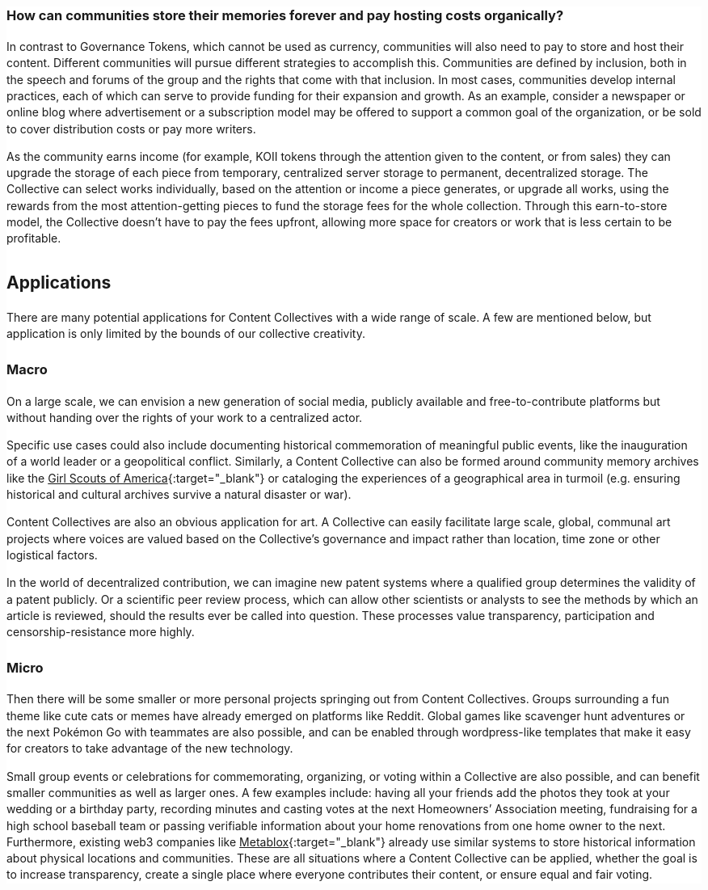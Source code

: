 <h3 id="store-memories">How can communities store their memories forever and pay hosting costs organically?</h3>

In contrast to Governance Tokens, which cannot be used as currency, communities will also need to pay to store and host their content. Different communities will pursue different strategies to accomplish this. Communities are defined by inclusion, both in the speech and forums of the group and the rights that come with that inclusion. In most cases, communities develop internal practices, each of which can serve to provide funding for their expansion and growth. As an example, consider a newspaper or online blog where advertisement or a subscription model may be offered to support a common goal of the organization, or be sold to cover distribution costs or pay more writers.

As the community earns income (for example, KOII tokens through the attention given to the content, or from sales) they can upgrade the storage of each piece from temporary, centralized server storage to permanent, decentralized storage. The Collective can select works individually, based on the attention or income a piece generates, or upgrade all works, using the rewards from the most attention-getting pieces to fund the storage fees for the whole collection. Through this earn-to-store model, the Collective doesn’t have to pay the fees upfront, allowing more space for creators or work that is less certain to be profitable.

<h2 id="applications">Applications</h2>

There are many potential applications for Content Collectives with a wide range of scale. A few are mentioned below, but application is only limited by the bounds of our collective creativity.

<h3 id="macro">Macro</h3>

On a large scale, we can envision a new generation of social media, publicly available and free-to-contribute platforms but without handing over the rights of your work to a centralized actor.

Specific use cases could also include documenting historical commemoration of meaningful public events, like the inauguration of a world leader or a geopolitical conflict. Similarly, a Content Collective can also be formed around community memory archives like the [Girl Scouts of America](https://www.girlscouts.org/){:target="\_blank"} or cataloging the experiences of a geographical area in turmoil (e.g. ensuring historical and cultural archives survive a natural disaster or war).

Content Collectives are also an obvious application for art. A Collective can easily facilitate large scale, global, communal art projects where voices are valued based on the Collective’s governance and impact rather than location, time zone or other logistical factors.

In the world of decentralized contribution, we can imagine new patent systems where a qualified group determines the validity of a patent publicly. Or a scientific peer review process, which can allow other scientists or analysts to see the methods by which an article is reviewed, should the results ever be called into question. These processes value transparency, participation and censorship-resistance more highly.

<h3 id="micro">Micro</h3>

Then there will be some smaller or more personal projects springing out from Content Collectives. Groups surrounding a fun theme like cute cats or memes have already emerged on platforms like Reddit. Global games like scavenger hunt adventures or the next Pokémon Go with teammates are also possible, and can be enabled through wordpress-like templates that make it easy for creators to take advantage of the new technology.

Small group events or celebrations for commemorating, organizing, or voting within a Collective are also possible, and can benefit smaller communities as well as larger ones. A few examples include: having all your friends add the photos they took at your wedding or a birthday party, recording minutes and casting votes at the next Homeowners’ Association meeting, fundraising for a high school baseball team or passing verifiable information about your home renovations from one home owner to the next. Furthermore, existing web3 companies like [Metablox](https://metablox.co/){:target="\_blank"} already use similar systems to store historical information about physical locations and communities. These are all situations where a Content Collective can be applied, whether the goal is to increase transparency, create a single place where everyone contributes their content, or ensure equal and fair voting.
